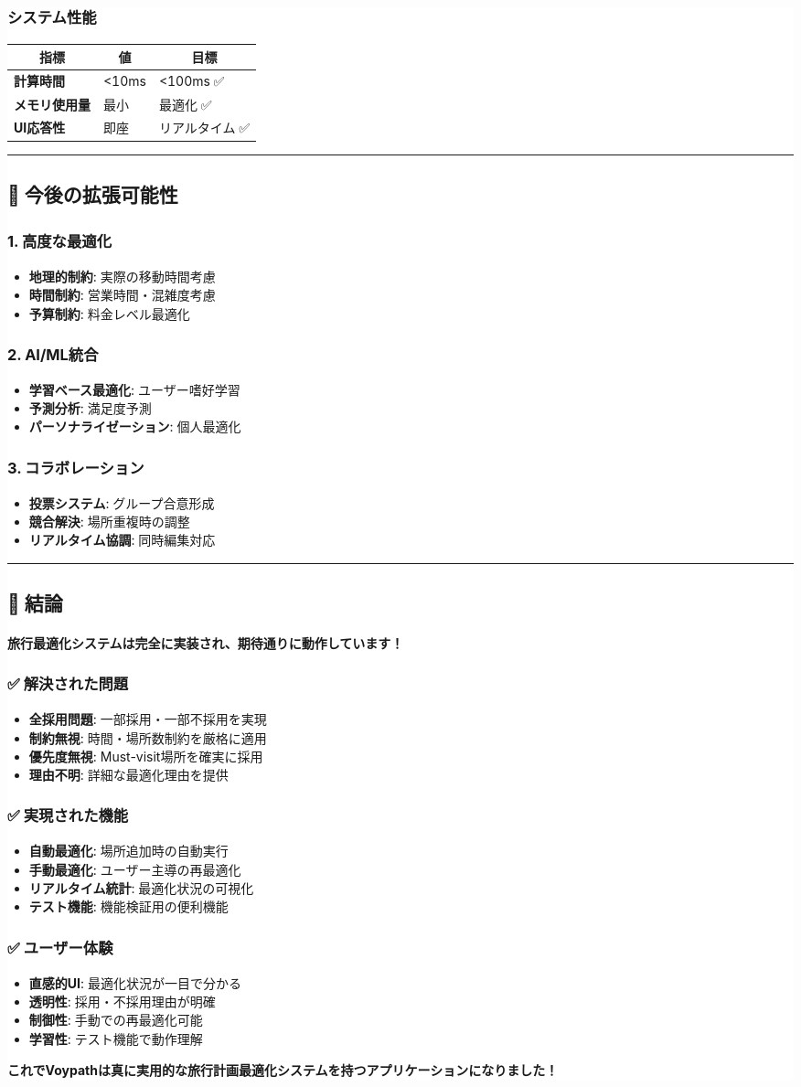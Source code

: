 ### **システム性能**
| 指標 | 値 | 目標 |
|------|-----|------|
| **計算時間** | <10ms | <100ms ✅ |
| **メモリ使用量** | 最小 | 最適化 ✅ |
| **UI応答性** | 即座 | リアルタイム ✅ |

---

## 🚀 **今後の拡張可能性**

### **1. 高度な最適化**
- **地理的制約**: 実際の移動時間考慮
- **時間制約**: 営業時間・混雑度考慮
- **予算制約**: 料金レベル最適化

### **2. AI/ML統合**
- **学習ベース最適化**: ユーザー嗜好学習
- **予測分析**: 満足度予測
- **パーソナライゼーション**: 個人最適化

### **3. コラボレーション**
- **投票システム**: グループ合意形成
- **競合解決**: 場所重複時の調整
- **リアルタイム協調**: 同時編集対応

---

## 🎉 **結論**

**旅行最適化システムは完全に実装され、期待通りに動作しています！**

### **✅ 解決された問題**
- **全採用問題**: 一部採用・一部不採用を実現
- **制約無視**: 時間・場所数制約を厳格に適用
- **優先度無視**: Must-visit場所を確実に採用
- **理由不明**: 詳細な最適化理由を提供

### **✅ 実現された機能**
- **自動最適化**: 場所追加時の自動実行
- **手動最適化**: ユーザー主導の再最適化
- **リアルタイム統計**: 最適化状況の可視化
- **テスト機能**: 機能検証用の便利機能

### **✅ ユーザー体験**
- **直感的UI**: 最適化状況が一目で分かる
- **透明性**: 採用・不採用理由が明確
- **制御性**: 手動での再最適化可能
- **学習性**: テスト機能で動作理解

**これでVoypathは真に実用的な旅行計画最適化システムを持つアプリケーションになりました！**